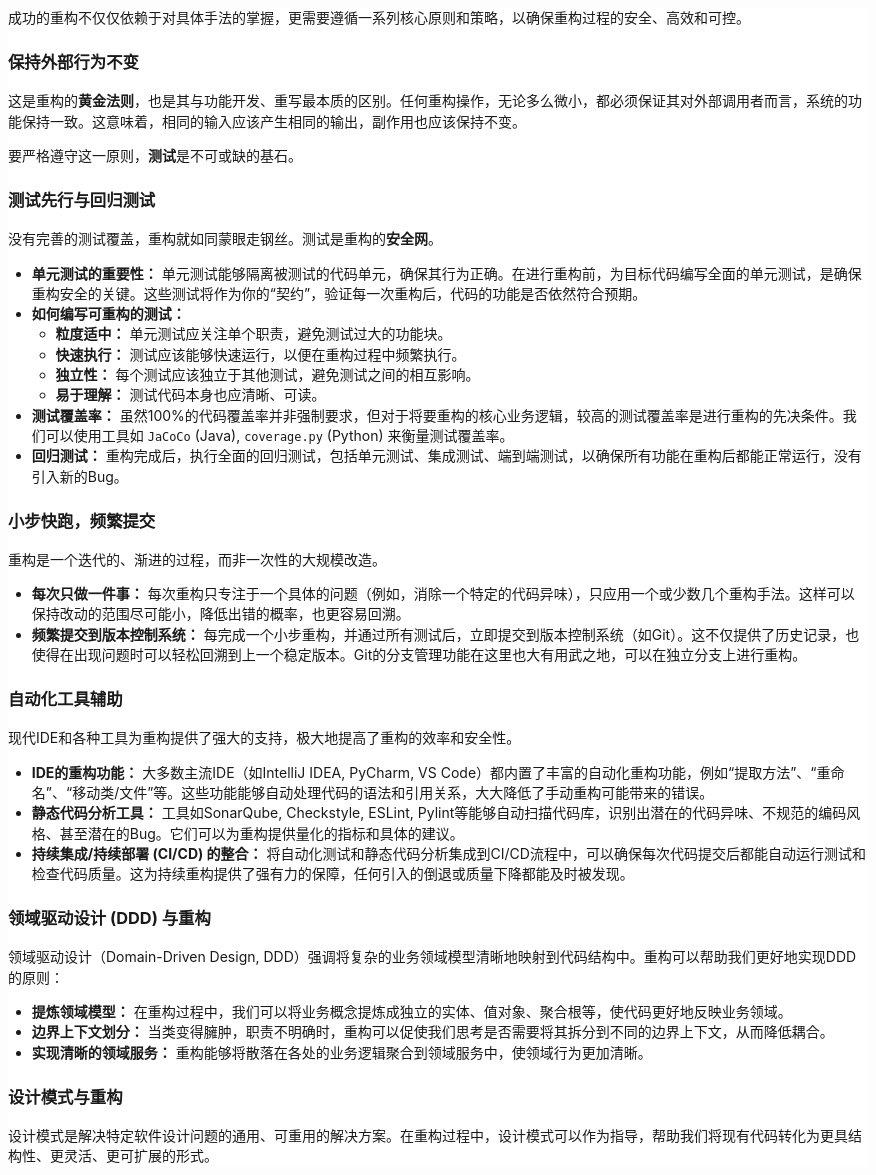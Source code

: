 成功的重构不仅仅依赖于对具体手法的掌握，更需要遵循一系列核心原则和策略，以确保重构过程的安全、高效和可控。

### 保持外部行为不变

这是重构的**黄金法则**，也是其与功能开发、重写最本质的区别。任何重构操作，无论多么微小，都必须保证其对外部调用者而言，系统的功能保持一致。这意味着，相同的输入应该产生相同的输出，副作用也应该保持不变。

要严格遵守这一原则，**测试**是不可或缺的基石。

### 测试先行与回归测试

没有完善的测试覆盖，重构就如同蒙眼走钢丝。测试是重构的**安全网**。

*   **单元测试的重要性：** 单元测试能够隔离被测试的代码单元，确保其行为正确。在进行重构前，为目标代码编写全面的单元测试，是确保重构安全的关键。这些测试将作为你的“契约”，验证每一次重构后，代码的功能是否依然符合预期。
*   **如何编写可重构的测试：**
    *   **粒度适中：** 单元测试应关注单个职责，避免测试过大的功能块。
    *   **快速执行：** 测试应该能够快速运行，以便在重构过程中频繁执行。
    *   **独立性：** 每个测试应该独立于其他测试，避免测试之间的相互影响。
    *   **易于理解：** 测试代码本身也应清晰、可读。
*   **测试覆盖率：** 虽然100%的代码覆盖率并非强制要求，但对于将要重构的核心业务逻辑，较高的测试覆盖率是进行重构的先决条件。我们可以使用工具如 `JaCoCo` (Java), `coverage.py` (Python) 来衡量测试覆盖率。
*   **回归测试：** 重构完成后，执行全面的回归测试，包括单元测试、集成测试、端到端测试，以确保所有功能在重构后都能正常运行，没有引入新的Bug。

### 小步快跑，频繁提交

重构是一个迭代的、渐进的过程，而非一次性的大规模改造。

*   **每次只做一件事：** 每次重构只专注于一个具体的问题（例如，消除一个特定的代码异味），只应用一个或少数几个重构手法。这样可以保持改动的范围尽可能小，降低出错的概率，也更容易回溯。
*   **频繁提交到版本控制系统：** 每完成一个小步重构，并通过所有测试后，立即提交到版本控制系统（如Git）。这不仅提供了历史记录，也使得在出现问题时可以轻松回溯到上一个稳定版本。Git的分支管理功能在这里也大有用武之地，可以在独立分支上进行重构。

### 自动化工具辅助

现代IDE和各种工具为重构提供了强大的支持，极大地提高了重构的效率和安全性。

*   **IDE的重构功能：** 大多数主流IDE（如IntelliJ IDEA, PyCharm, VS Code）都内置了丰富的自动化重构功能，例如“提取方法”、“重命名”、“移动类/文件”等。这些功能能够自动处理代码的语法和引用关系，大大降低了手动重构可能带来的错误。
*   **静态代码分析工具：** 工具如SonarQube, Checkstyle, ESLint, Pylint等能够自动扫描代码库，识别出潜在的代码异味、不规范的编码风格、甚至潜在的Bug。它们可以为重构提供量化的指标和具体的建议。
*   **持续集成/持续部署 (CI/CD) 的整合：** 将自动化测试和静态代码分析集成到CI/CD流程中，可以确保每次代码提交后都能自动运行测试和检查代码质量。这为持续重构提供了强有力的保障，任何引入的倒退或质量下降都能及时被发现。

### 领域驱动设计 (DDD) 与重构

领域驱动设计（Domain-Driven Design, DDD）强调将复杂的业务领域模型清晰地映射到代码结构中。重构可以帮助我们更好地实现DDD的原则：

*   **提炼领域模型：** 在重构过程中，我们可以将业务概念提炼成独立的实体、值对象、聚合根等，使代码更好地反映业务领域。
*   **边界上下文划分：** 当类变得臃肿，职责不明确时，重构可以促使我们思考是否需要将其拆分到不同的边界上下文，从而降低耦合。
*   **实现清晰的领域服务：** 重构能够将散落在各处的业务逻辑聚合到领域服务中，使领域行为更加清晰。

### 设计模式与重构

设计模式是解决特定软件设计问题的通用、可重用的解决方案。在重构过程中，设计模式可以作为指导，帮助我们将现有代码转化为更具结构性、更灵活、更可扩展的形式。
